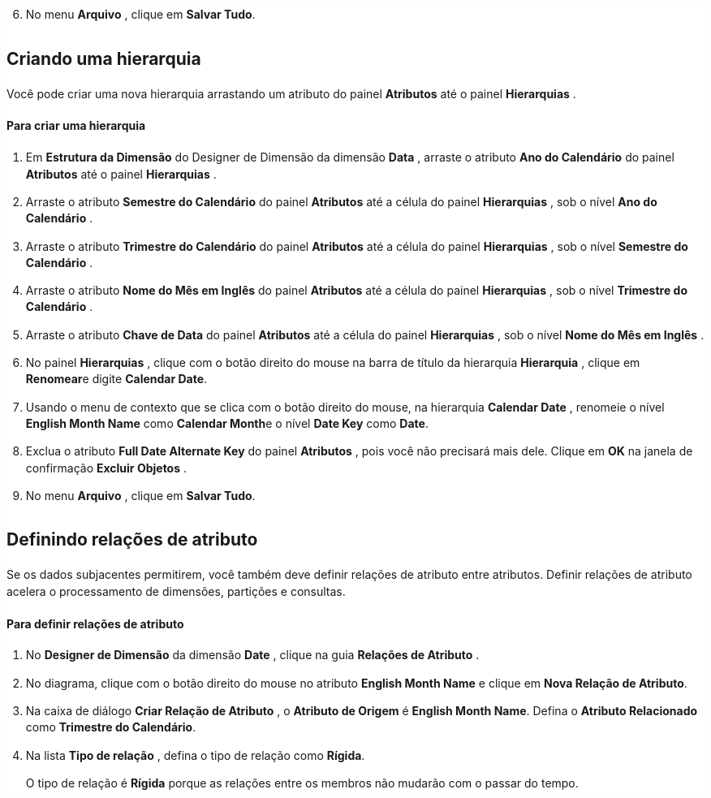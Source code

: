 6.  No menu **Arquivo** , clique em **Salvar Tudo**.  
  
## <a name="creating-a-hierarchy"></a>Criando uma hierarquia  
Você pode criar uma nova hierarquia arrastando um atributo do painel **Atributos** até o painel **Hierarquias** .  
  
#### <a name="to-create-a-hierarchy"></a>Para criar uma hierarquia  
  
1.  Em **Estrutura da Dimensão** do Designer de Dimensão da dimensão **Data** , arraste o atributo **Ano do Calendário** do painel **Atributos** até o painel **Hierarquias** .  
  
2.  Arraste o atributo **Semestre do Calendário** do painel **Atributos** até a célula **<new level>** do painel **Hierarquias** , sob o nível **Ano do Calendário** .  
  
3.  Arraste o atributo **Trimestre do Calendário** do painel **Atributos** até a célula **<new level>** do painel **Hierarquias** , sob o nível **Semestre do Calendário** .  
  
4.  Arraste o atributo **Nome do Mês em Inglês** do painel **Atributos** até a célula **<new level>** do painel **Hierarquias** , sob o nível **Trimestre do Calendário** .  
  
5.  Arraste o atributo **Chave de Data** do painel **Atributos** até a célula **<new level>** do painel **Hierarquias** , sob o nível **Nome do Mês em Inglês** .  
  
6.  No painel **Hierarquias** , clique com o botão direito do mouse na barra de título da hierarquia **Hierarquia** , clique em **Renomear**e digite **Calendar Date**.  
  
7.  Usando o menu de contexto que se clica com o botão direito do mouse, na hierarquia **Calendar Date** , renomeie o nível **English Month Name** como **Calendar Month**e o nível **Date Key** como **Date**.  
  
8.  Exclua o atributo **Full Date Alternate Key** do painel **Atributos** , pois você não precisará mais dele. Clique em **OK** na janela de confirmação **Excluir Objetos** .  
  
9. No menu **Arquivo** , clique em **Salvar Tudo**.  
  
## <a name="defining-attribute-relationships"></a>Definindo relações de atributo  
Se os dados subjacentes permitirem, você também deve definir relações de atributo entre atributos. Definir relações de atributo acelera o processamento de dimensões, partições e consultas.  
  
#### <a name="to-define-attribute-relationships"></a>Para definir relações de atributo  
  
1.  No **Designer de Dimensão** da dimensão **Date** , clique na guia **Relações de Atributo** .  
  
2.  No diagrama, clique com o botão direito do mouse no atributo **English Month Name** e clique em **Nova Relação de Atributo**.  
  
3.  Na caixa de diálogo **Criar Relação de Atributo** , o **Atributo de Origem** é **English Month Name**. Defina o **Atributo Relacionado** como **Trimestre do Calendário**.  
  
4.  Na lista **Tipo de relação** , defina o tipo de relação como **Rígida**.  
  
    O tipo de relação é **Rígida** porque as relações entre os membros não mudarão com o passar do tempo.  
  
